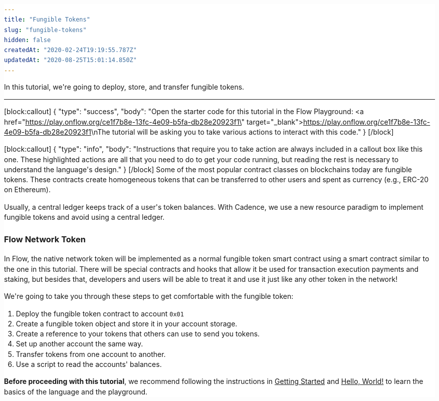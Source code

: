 ```yaml
---
title: "Fungible Tokens"
slug: "fungible-tokens"
hidden: false
createdAt: "2020-02-24T19:19:55.787Z"
updatedAt: "2020-08-25T15:01:14.850Z"
---
```

In this tutorial, we're going to deploy, store, and transfer fungible tokens.

---
[block:callout]
{
  "type": "success",
  "body": "Open the starter code for this tutorial in the Flow Playground: <a href=\"https://play.onflow.org/ce1f7b8e-13fc-4e09-b5fa-db28e20923f1\" target=\"_blank\">https://play.onflow.org/ce1f7b8e-13fc-4e09-b5fa-db28e20923f1</a>\nThe tutorial will be asking you to take various actions to interact with this code."
}
[/block]

[block:callout]
{
  "type": "info",
  "body": "Instructions that require you to take action are always included in a callout box like this one. These highlighted actions are all that you need to do to get your code running, but reading the rest is necessary to understand the language's design."
}
[/block]
Some of the most popular contract classes on blockchains today are fungible tokens. These contracts create homogeneous tokens that can be transferred to other users and spent as currency (e.g., ERC-20 on Ethereum).

Usually, a central ledger keeps track of a user's token balances. With Cadence, we use a new resource paradigm to implement fungible tokens and avoid using a central ledger. 

### Flow Network Token
In Flow, the native network token will be implemented as a normal fungible token smart contract using a smart contract similar to the one in this tutorial. There will be special contracts and hooks that allow it be used for transaction execution payments and staking, but besides that, developers and users will be able to treat it and use it just like any other token in the network! 

We're going to take you through these steps to get comfortable with the fungible token:

1. Deploy the fungible token contract to account `0x01`
2. Create a fungible token object and store it in your account storage.
3. Create a reference to your tokens that others can use to send you tokens.
4. Set up another account the same way.
5. Transfer tokens from one account to another.
6. Use a script to read the accounts' balances.

**Before proceeding with this tutorial**, we recommend following the instructions in [Getting Started](doc:getting-started) and [Hello, World!](doc:hello-world) to learn the basics of the language and the playground.
